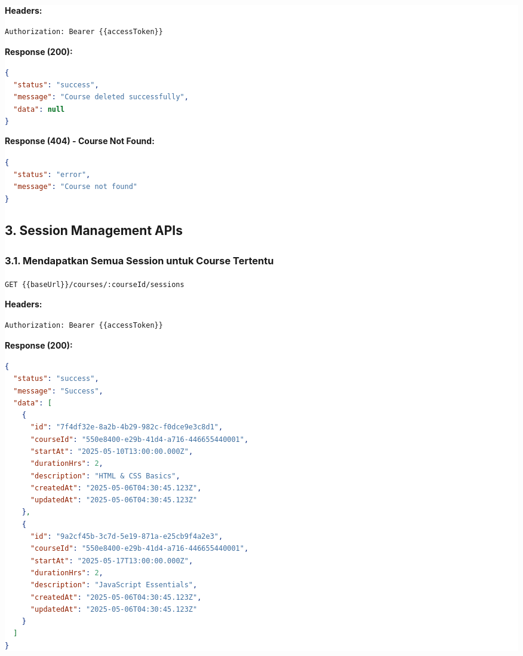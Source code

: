 **Headers:**
```
Authorization: Bearer {{accessToken}}
```

**Response (200):**
```json
{
  "status": "success",
  "message": "Course deleted successfully",
  "data": null
}
```

**Response (404) - Course Not Found:**
```json
{
  "status": "error",
  "message": "Course not found"
}
```

## 3. Session Management APIs

### 3.1. Mendapatkan Semua Session untuk Course Tertentu

```
GET {{baseUrl}}/courses/:courseId/sessions
```

**Headers:**
```
Authorization: Bearer {{accessToken}}
```

**Response (200):**
```json
{
  "status": "success",
  "message": "Success",
  "data": [
    {
      "id": "7f4df32e-8a2b-4b29-982c-f0dce9e3c8d1",
      "courseId": "550e8400-e29b-41d4-a716-446655440001",
      "startAt": "2025-05-10T13:00:00.000Z",
      "durationHrs": 2,
      "description": "HTML & CSS Basics",
      "createdAt": "2025-05-06T04:30:45.123Z",
      "updatedAt": "2025-05-06T04:30:45.123Z"
    },
    {
      "id": "9a2cf45b-3c7d-5e19-871a-e25cb9f4a2e3",
      "courseId": "550e8400-e29b-41d4-a716-446655440001",
      "startAt": "2025-05-17T13:00:00.000Z",
      "durationHrs": 2, 
      "description": "JavaScript Essentials",
      "createdAt": "2025-05-06T04:30:45.123Z",
      "updatedAt": "2025-05-06T04:30:45.123Z"
    }
  ]
}
```
